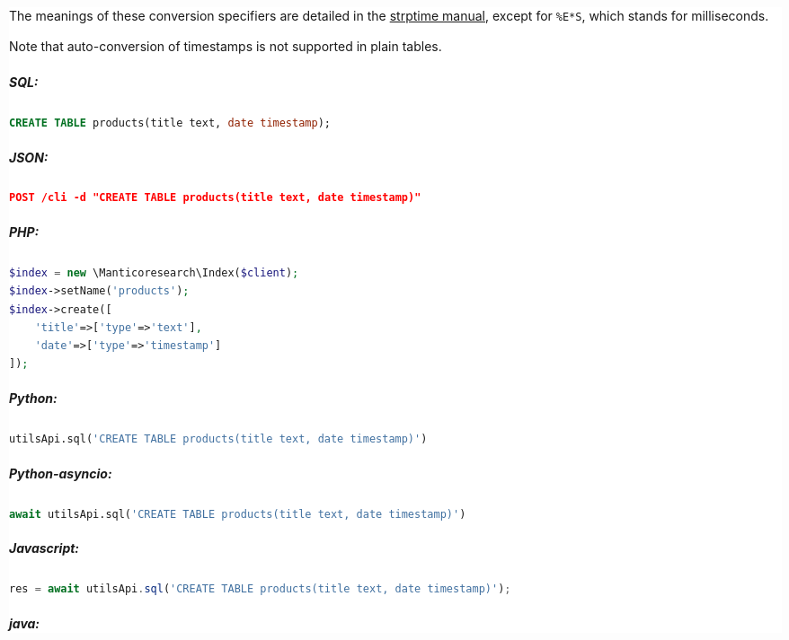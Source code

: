 The meanings of these conversion specifiers are detailed in the [strptime manual](https://man7.org/linux/man-pages/man3/strptime.3.html), except for `%E*S`, which stands for milliseconds.

Note that auto-conversion of timestamps is not supported in plain tables.


##### SQL:


```sql
CREATE TABLE products(title text, date timestamp);
```

##### JSON:



```JSON
POST /cli -d "CREATE TABLE products(title text, date timestamp)"
```


##### PHP:



```php
$index = new \Manticoresearch\Index($client);
$index->setName('products');
$index->create([
    'title'=>['type'=>'text'],
	'date'=>['type'=>'timestamp']
]);
```

##### Python:



```python
utilsApi.sql('CREATE TABLE products(title text, date timestamp)')
```


##### Python-asyncio:



```python
await utilsApi.sql('CREATE TABLE products(title text, date timestamp)')
```


##### Javascript:



```javascript
res = await utilsApi.sql('CREATE TABLE products(title text, date timestamp)');
```


##### java:


